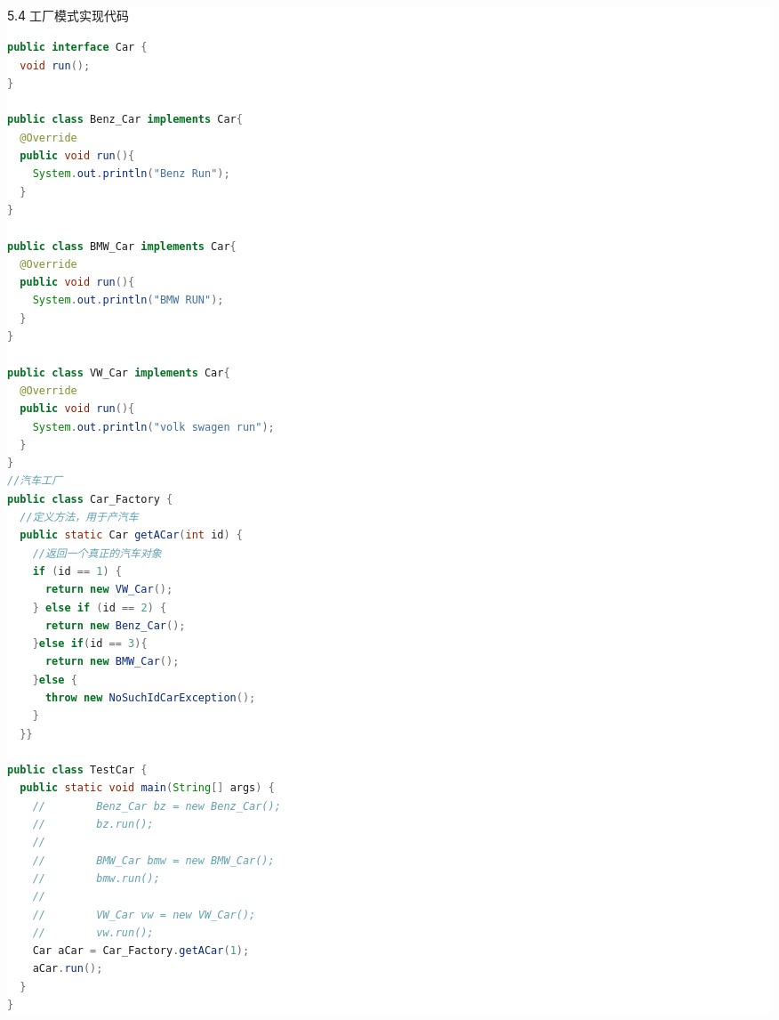 5.4 工厂模式实现代码

```java
public interface Car {
  void run();
}

public class Benz_Car implements Car{
  @Override
  public void run(){
    System.out.println("Benz Run");
  }
}

public class BMW_Car implements Car{
  @Override
  public void run(){
    System.out.println("BMW RUN");
  }
}

public class VW_Car implements Car{
  @Override
  public void run(){
    System.out.println("volk swagen run");
  }
}
//汽车工厂
public class Car_Factory {
  //定义方法，用于产汽车
  public static Car getACar(int id) {
    //返回一个真正的汽车对象
    if (id == 1) {
      return new VW_Car();
    } else if (id == 2) {
      return new Benz_Car();
    }else if(id == 3){
      return new BMW_Car();
    }else {
      throw new NoSuchIdCarException();
    }
  }}

public class TestCar {
  public static void main(String[] args) {
    //        Benz_Car bz = new Benz_Car();
    //        bz.run();
    //
    //        BMW_Car bmw = new BMW_Car();
    //        bmw.run();
    //
    //        VW_Car vw = new VW_Car();
    //        vw.run();
    Car aCar = Car_Factory.getACar(1);
    aCar.run();
  }
}
```
